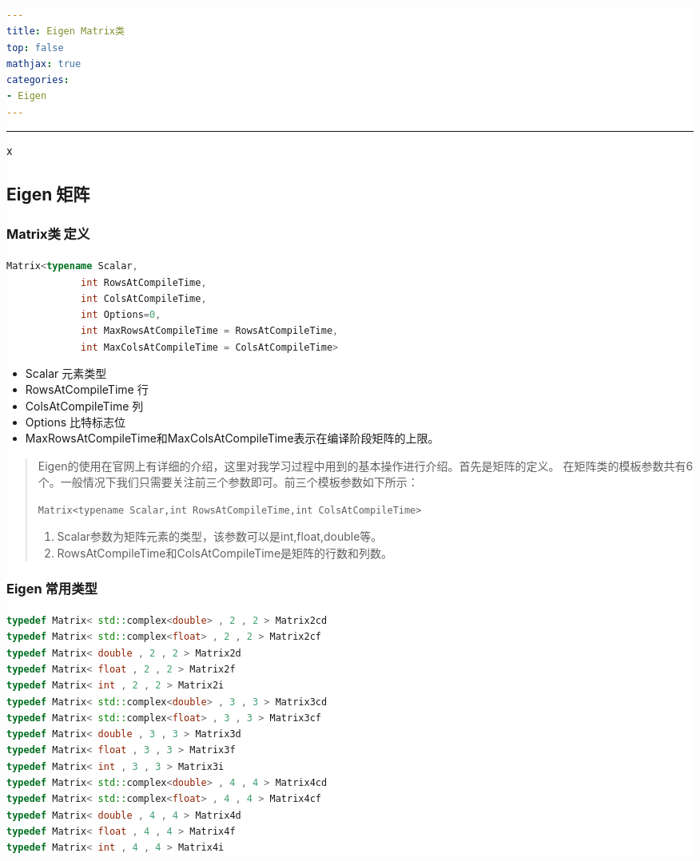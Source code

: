 ```yaml
---
title: Eigen Matrix类
top: false
mathjax: true
categories:
- Eigen
---
```


-----



x

## Eigen 矩阵

### Matrix类 定义

```cpp
Matrix<typename Scalar,
             int RowsAtCompileTime,
             int ColsAtCompileTime,
             int Options=0,
             int MaxRowsAtCompileTime = RowsAtCompileTime,
             int MaxColsAtCompileTime = ColsAtCompileTime>
```

- Scalar 元素类型
- RowsAtCompileTime 行
- ColsAtCompileTime 列
- Options 比特标志位
- MaxRowsAtCompileTime和MaxColsAtCompileTime表示在编译阶段矩阵的上限。



> Eigen的使用在官网上有详细的介绍，这里对我学习过程中用到的基本操作进行介绍。首先是矩阵的定义。
> 在矩阵类的模板参数共有6个。一般情况下我们只需要关注前三个参数即可。前三个模板参数如下所示：
>
> ```
> Matrix<typename Scalar,int RowsAtCompileTime,int ColsAtCompileTime>
> ```
>
>  
>
> 1. Scalar参数为矩阵元素的类型，该参数可以是int,float,double等。
> 2. RowsAtCompileTime和ColsAtCompileTime是矩阵的行数和列数。

### Eigen 常用类型

```cpp
typedef Matrix< std::complex<double> , 2 , 2 > Matrix2cd
typedef Matrix< std::complex<float> , 2 , 2 > Matrix2cf
typedef Matrix< double , 2 , 2 > Matrix2d
typedef Matrix< float , 2 , 2 > Matrix2f
typedef Matrix< int , 2 , 2 > Matrix2i
typedef Matrix< std::complex<double> , 3 , 3 > Matrix3cd
typedef Matrix< std::complex<float> , 3 , 3 > Matrix3cf
typedef Matrix< double , 3 , 3 > Matrix3d
typedef Matrix< float , 3 , 3 > Matrix3f
typedef Matrix< int , 3 , 3 > Matrix3i
typedef Matrix< std::complex<double> , 4 , 4 > Matrix4cd
typedef Matrix< std::complex<float> , 4 , 4 > Matrix4cf
typedef Matrix< double , 4 , 4 > Matrix4d
typedef Matrix< float , 4 , 4 > Matrix4f
typedef Matrix< int , 4 , 4 > Matrix4i
```